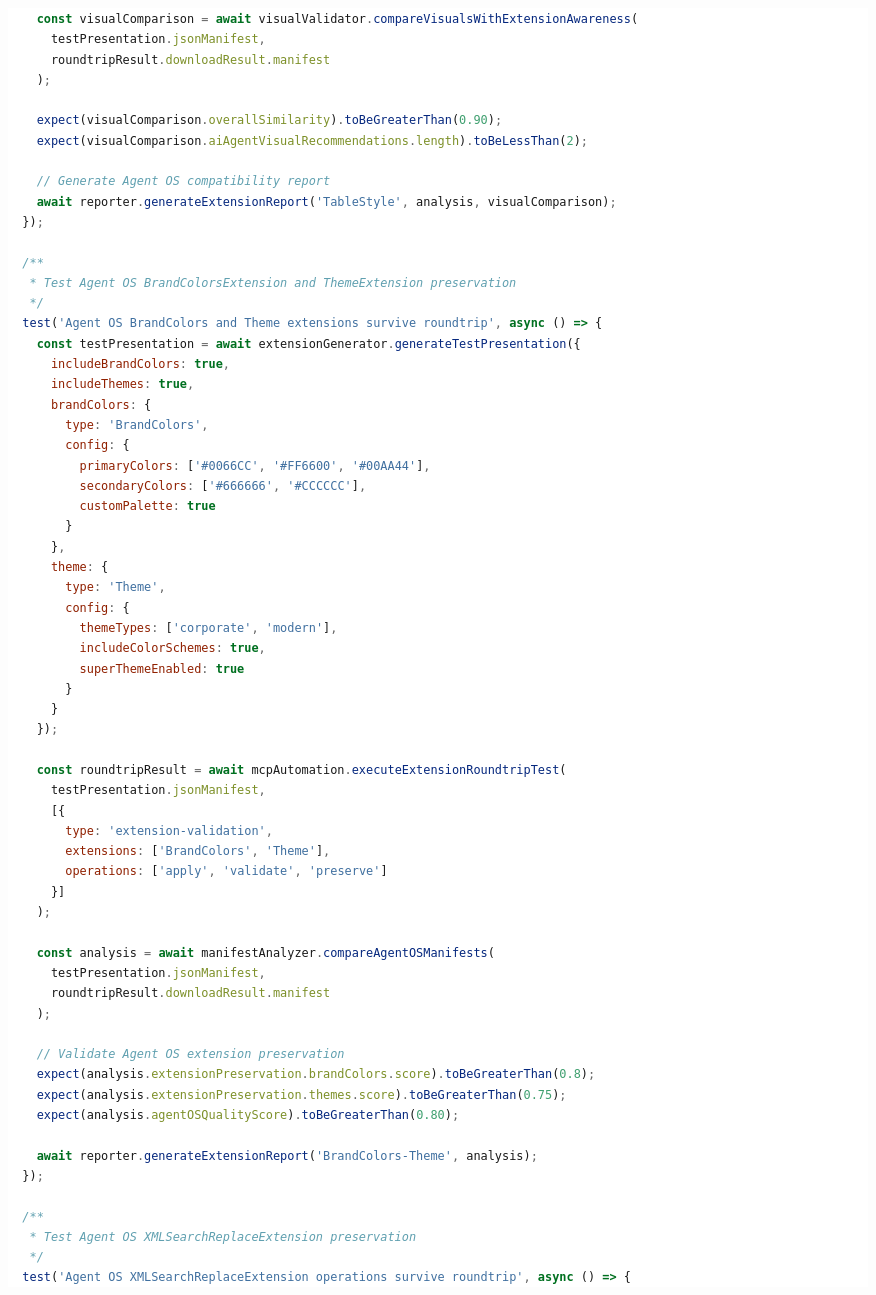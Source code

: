 ```javascript
    const visualComparison = await visualValidator.compareVisualsWithExtensionAwareness(
      testPresentation.jsonManifest,
      roundtripResult.downloadResult.manifest
    );
    
    expect(visualComparison.overallSimilarity).toBeGreaterThan(0.90);
    expect(visualComparison.aiAgentVisualRecommendations.length).toBeLessThan(2);
    
    // Generate Agent OS compatibility report
    await reporter.generateExtensionReport('TableStyle', analysis, visualComparison);
  });
  
  /**
   * Test Agent OS BrandColorsExtension and ThemeExtension preservation
   */
  test('Agent OS BrandColors and Theme extensions survive roundtrip', async () => {
    const testPresentation = await extensionGenerator.generateTestPresentation({
      includeBrandColors: true,
      includeThemes: true,
      brandColors: {
        type: 'BrandColors',
        config: {
          primaryColors: ['#0066CC', '#FF6600', '#00AA44'],
          secondaryColors: ['#666666', '#CCCCCC'],
          customPalette: true
        }
      },
      theme: {
        type: 'Theme',
        config: {
          themeTypes: ['corporate', 'modern'],
          includeColorSchemes: true,
          superThemeEnabled: true
        }
      }
    });
    
    const roundtripResult = await mcpAutomation.executeExtensionRoundtripTest(
      testPresentation.jsonManifest, 
      [{
        type: 'extension-validation',
        extensions: ['BrandColors', 'Theme'],
        operations: ['apply', 'validate', 'preserve']
      }]
    );
    
    const analysis = await manifestAnalyzer.compareAgentOSManifests(
      testPresentation.jsonManifest,
      roundtripResult.downloadResult.manifest
    );
    
    // Validate Agent OS extension preservation
    expect(analysis.extensionPreservation.brandColors.score).toBeGreaterThan(0.8);
    expect(analysis.extensionPreservation.themes.score).toBeGreaterThan(0.75);
    expect(analysis.agentOSQualityScore).toBeGreaterThan(0.80);
    
    await reporter.generateExtensionReport('BrandColors-Theme', analysis);
  });
  
  /**
   * Test Agent OS XMLSearchReplaceExtension preservation
   */
  test('Agent OS XMLSearchReplaceExtension operations survive roundtrip', async () => {
```